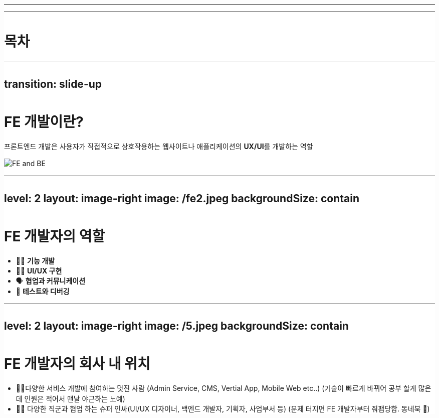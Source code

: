 

---
---


# 목차

<Toc minDepth="1" maxDepth="2"></Toc>

---
transition: slide-up
---

# FE 개발이란?

프론트엔드 개발은 사용자가 직접적으로 상호작용하는 웹사이트나 애플리케이션의 **UX/UI**를 개발하는 역할

![FE and BE](/fe-and-be.webp)



---
level: 2
layout: image-right
image: /fe2.jpeg
backgroundSize: contain
---

# FE 개발자의 역할

- 🧑‍💻 **기능 개발**
- 🧑‍🎨 **UI/UX 구현**
- 🗣️ **협업과 커뮤니케이션**
- 🐞 **테스트와 디버깅**




---
level: 2
layout: image-right
image: /5.jpeg
backgroundSize: contain
---

# FE 개발자의 회사 내 위치

- 🧑‍💻다양한 서비스 개발에 참여하는 멋진 사람 <v-click>(Admin Service, CMS, Vertial App, Mobile Web etc..)</v-click>
<v-click>(기술이 빠르게 바뀌어 공부 할게 많은데 인원은 적어서 맨날 야근하는 노예)</v-click>
- 🕺💃 다양한 직군과 협업 하는 슈퍼 인싸<v-click>(UI/UX 디자이너, 백엔드 개발자, 기획자, 사업부서 등)</v-click>
<v-click>(문제 터지면 FE 개발자부터 줘팸당함. 동네북 🥲)</v-click>
